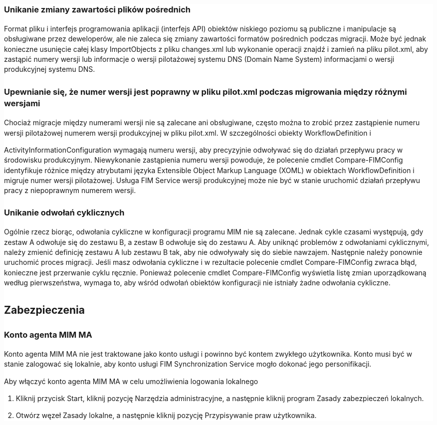 ### <a name="avoid-changing-the-content-of-intermediate-files"></a>Unikanie zmiany zawartości plików pośrednich

Format pliku i interfejs programowania aplikacji (interfejs API) obiektów niskiego poziomu są publiczne i manipulacje są obsługiwane przez deweloperów, ale nie zaleca się zmiany zawartości formatów pośrednich podczas migracji. Może być jednak konieczne usunięcie całej klasy ImportObjects z pliku changes.xml lub wykonanie operacji znajdź i zamień na pliku pilot.xml, aby zastąpić numery wersji lub informacje o wersji pilotażowej systemu DNS (Domain Name System) informacjami o wersji produkcyjnej systemu DNS.

### <a name="ensure-that-the-version-number-is-correct-in-pilotxml-when-migrating-across-versions"></a>Upewnianie się, że numer wersji jest poprawny w pliku pilot.xml podczas migrowania między różnymi wersjami

Chociaż migracje między numerami wersji nie są zalecane ani obsługiwane, często można to zrobić przez zastąpienie numeru wersji pilotażowej numerem wersji produkcyjnej w pliku pilot.xml. W szczególności obiekty WorkflowDefinition i

ActivityInformationConfiguration wymagają numeru wersji, aby precyzyjnie odwoływać się do działań przepływu pracy w środowisku produkcyjnym. Niewykonanie zastąpienia numeru wersji powoduje, że polecenie cmdlet Compare-FIMConfig identyfikuje różnice między atrybutami języka Extensible Object Markup Language (XOML) w obiektach WorkflowDefinition i migruje numer wersji pilotażowej. Usługa FIM Service wersji produkcyjnej może nie być w stanie uruchomić działań przepływu pracy z niepoprawnym numerem wersji.

### <a name="avoid-cyclic-references"></a>Unikanie odwołań cyklicznych

Ogólnie rzecz biorąc, odwołania cykliczne w konfiguracji programu MIM nie są zalecane. Jednak cykle czasami występują, gdy zestaw A odwołuje się do zestawu B, a zestaw B odwołuje się do zestawu A. Aby uniknąć problemów z odwołaniami cyklicznymi, należy zmienić definicję zestawu A lub zestawu B tak, aby nie odwoływały się do siebie nawzajem. Następnie należy ponownie uruchomić proces migracji. Jeśli masz odwołania cykliczne i w rezultacie polecenie cmdlet Compare-FIMConfig zwraca błąd, konieczne jest przerwanie cyklu ręcznie. Ponieważ polecenie cmdlet Compare-FIMConfig wyświetla listę zmian uporządkowaną według pierwszeństwa, wymaga to, aby wśród odwołań obiektów konfiguracji nie istniały żadne odwołania cykliczne.

## <a name="security"></a>Zabezpieczenia

### <a name="mim-ma-account"></a>Konto agenta MIM MA

Konto agenta MIM MA nie jest traktowane jako konto usługi i powinno być kontem zwykłego użytkownika. Konto musi być w stanie zalogować się lokalnie, aby konto usługi FIM Synchronization Service mogło dokonać jego personifikacji.

Aby włączyć konto agenta MIM MA w celu umożliwienia logowania lokalnego

1.  Kliknij przycisk Start, kliknij pozycję Narzędzia administracyjne, a następnie kliknij program Zasady zabezpieczeń lokalnych.

2.  Otwórz węzeł Zasady lokalne, a następnie kliknij pozycję Przypisywanie praw użytkownika.
